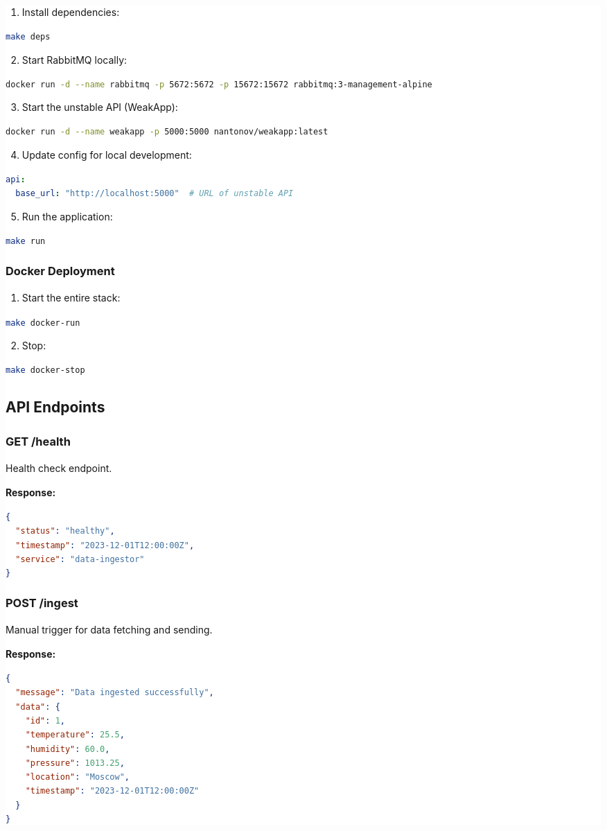 1. Install dependencies:
```bash
make deps
```

2. Start RabbitMQ locally:
```bash
docker run -d --name rabbitmq -p 5672:5672 -p 15672:15672 rabbitmq:3-management-alpine
```

3. Start the unstable API (WeakApp):
```bash
docker run -d --name weakapp -p 5000:5000 nantonov/weakapp:latest
```

4. Update config for local development:
```yaml
api:
  base_url: "http://localhost:5000"  # URL of unstable API
```

5. Run the application:
```bash
make run
```

### Docker Deployment

1. Start the entire stack:
```bash
make docker-run
```

2. Stop:
```bash
make docker-stop
```

## API Endpoints

### GET /health
Health check endpoint.

**Response:**
```json
{
  "status": "healthy",
  "timestamp": "2023-12-01T12:00:00Z",
  "service": "data-ingestor"
}
```

### POST /ingest
Manual trigger for data fetching and sending.

**Response:**
```json
{
  "message": "Data ingested successfully",
  "data": {
    "id": 1,
    "temperature": 25.5,
    "humidity": 60.0,
    "pressure": 1013.25,
    "location": "Moscow",
    "timestamp": "2023-12-01T12:00:00Z"
  }
}
```
